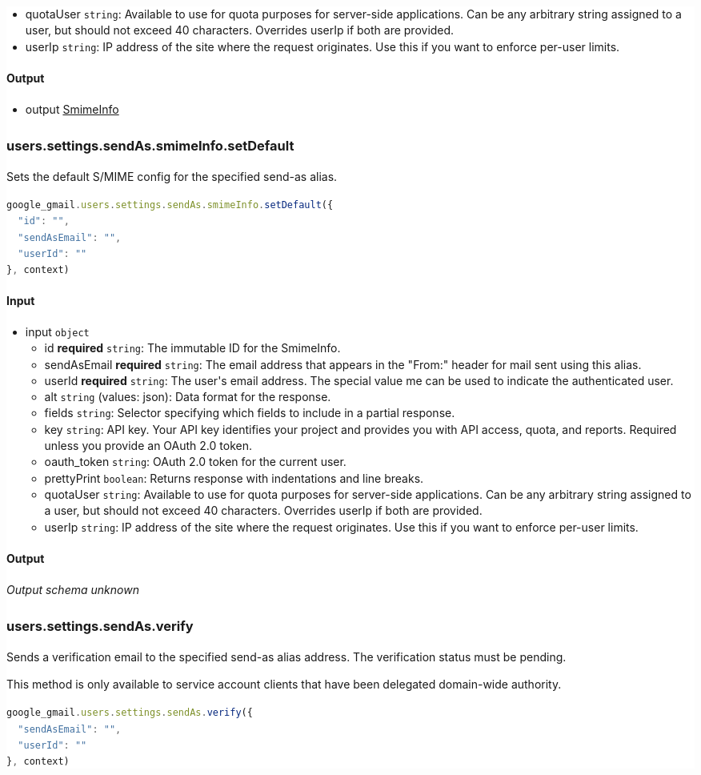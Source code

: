   * quotaUser `string`: Available to use for quota purposes for server-side applications. Can be any arbitrary string assigned to a user, but should not exceed 40 characters. Overrides userIp if both are provided.
  * userIp `string`: IP address of the site where the request originates. Use this if you want to enforce per-user limits.

#### Output
* output [SmimeInfo](#smimeinfo)

### users.settings.sendAs.smimeInfo.setDefault
Sets the default S/MIME config for the specified send-as alias.


```js
google_gmail.users.settings.sendAs.smimeInfo.setDefault({
  "id": "",
  "sendAsEmail": "",
  "userId": ""
}, context)
```

#### Input
* input `object`
  * id **required** `string`: The immutable ID for the SmimeInfo.
  * sendAsEmail **required** `string`: The email address that appears in the "From:" header for mail sent using this alias.
  * userId **required** `string`: The user's email address. The special value me can be used to indicate the authenticated user.
  * alt `string` (values: json): Data format for the response.
  * fields `string`: Selector specifying which fields to include in a partial response.
  * key `string`: API key. Your API key identifies your project and provides you with API access, quota, and reports. Required unless you provide an OAuth 2.0 token.
  * oauth_token `string`: OAuth 2.0 token for the current user.
  * prettyPrint `boolean`: Returns response with indentations and line breaks.
  * quotaUser `string`: Available to use for quota purposes for server-side applications. Can be any arbitrary string assigned to a user, but should not exceed 40 characters. Overrides userIp if both are provided.
  * userIp `string`: IP address of the site where the request originates. Use this if you want to enforce per-user limits.

#### Output
*Output schema unknown*

### users.settings.sendAs.verify
Sends a verification email to the specified send-as alias address. The verification status must be pending.

This method is only available to service account clients that have been delegated domain-wide authority.


```js
google_gmail.users.settings.sendAs.verify({
  "sendAsEmail": "",
  "userId": ""
}, context)
```
